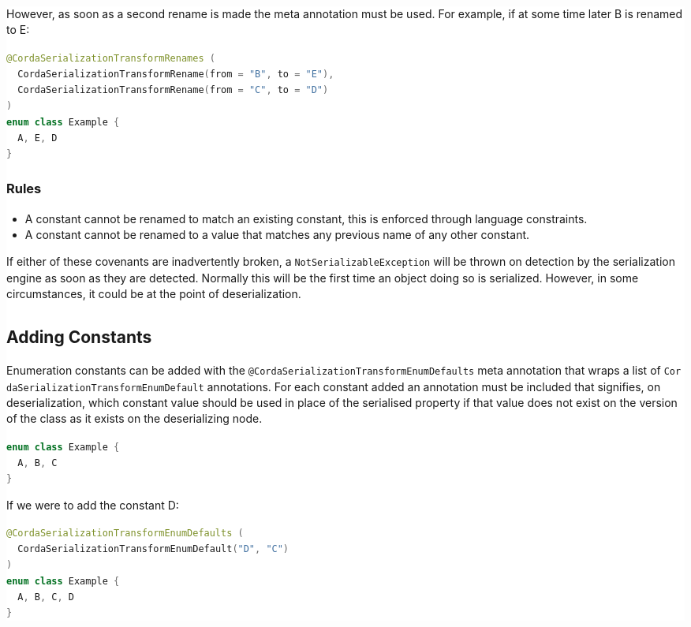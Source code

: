 However, as soon as a second rename is made the meta annotation must be used. For example, if at some time later
B is renamed to E:

```kotlin
@CordaSerializationTransformRenames (
  CordaSerializationTransformRename(from = "B", to = "E"),
  CordaSerializationTransformRename(from = "C", to = "D")
)
enum class Example {
  A, E, D
}
```

### Rules

* A constant cannot be renamed to match an existing constant, this is enforced through language constraints.
* A constant cannot be renamed to a value that matches any previous name of any other constant.

If either of these covenants are inadvertently broken, a `NotSerializableException` will be thrown on detection
by the serialization engine as soon as they are detected. Normally this will be the first time an object doing
so is serialized. However, in some circumstances, it could be at the point of deserialization.

## Adding Constants

Enumeration constants can be added with the `@CordaSerializationTransformEnumDefaults` meta annotation that
wraps a list of `CordaSerializationTransformEnumDefault` annotations. For each constant added an annotation
must be included that signifies, on deserialization, which constant value should be used in place of the
serialised property if that value does not exist on the version of the class as it exists on the deserializing
node.

```kotlin
enum class Example {
  A, B, C
}
```

If we were to add the constant D:

```kotlin
@CordaSerializationTransformEnumDefaults (
  CordaSerializationTransformEnumDefault("D", "C")
)
enum class Example {
  A, B, C, D
}
```

